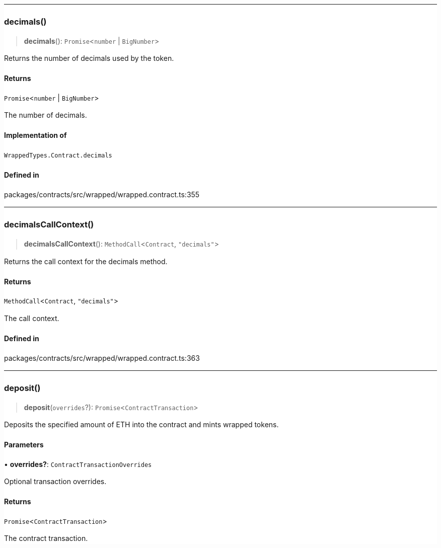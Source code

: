 ***

### decimals()

> **decimals**(): `Promise`\<`number` \| `BigNumber`\>

Returns the number of decimals used by the token.

#### Returns

`Promise`\<`number` \| `BigNumber`\>

The number of decimals.

#### Implementation of

`WrappedTypes.Contract.decimals`

#### Defined in

packages/contracts/src/wrapped/wrapped.contract.ts:355

***

### decimalsCallContext()

> **decimalsCallContext**(): `MethodCall`\<`Contract`, `"decimals"`\>

Returns the call context for the decimals method.

#### Returns

`MethodCall`\<`Contract`, `"decimals"`\>

The call context.

#### Defined in

packages/contracts/src/wrapped/wrapped.contract.ts:363

***

### deposit()

> **deposit**(`overrides`?): `Promise`\<`ContractTransaction`\>

Deposits the specified amount of ETH into the contract and mints wrapped tokens.

#### Parameters

• **overrides?**: `ContractTransactionOverrides`

Optional transaction overrides.

#### Returns

`Promise`\<`ContractTransaction`\>

The contract transaction.
